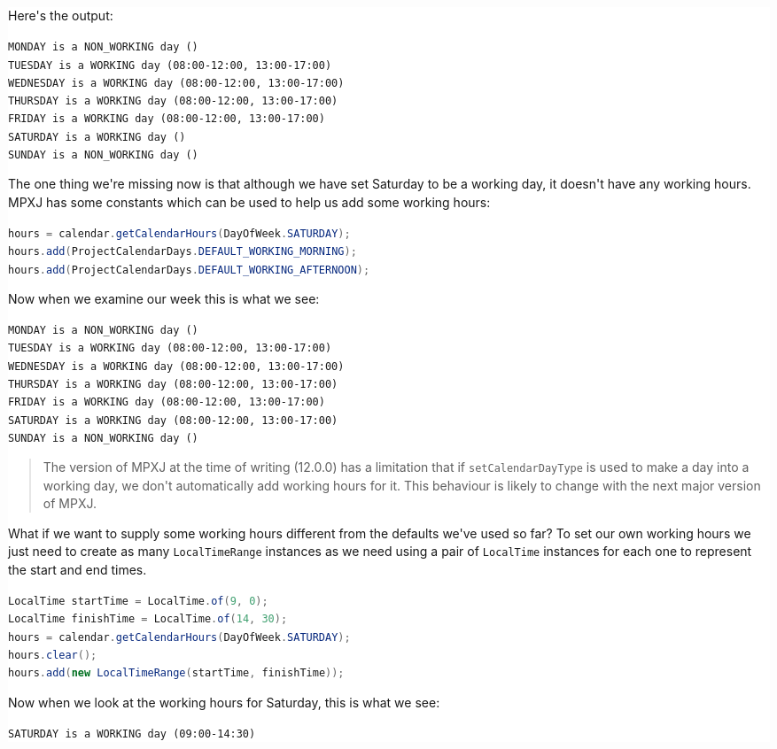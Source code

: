Here's the output:

```
MONDAY is a NON_WORKING day ()
TUESDAY is a WORKING day (08:00-12:00, 13:00-17:00)
WEDNESDAY is a WORKING day (08:00-12:00, 13:00-17:00)
THURSDAY is a WORKING day (08:00-12:00, 13:00-17:00)
FRIDAY is a WORKING day (08:00-12:00, 13:00-17:00)
SATURDAY is a WORKING day ()
SUNDAY is a NON_WORKING day ()
```

The one thing we're missing now is that although we have set Saturday to be a
working day, it doesn't have any working hours. MPXJ has some constants which
can be used to help us add some working hours:

```java
hours = calendar.getCalendarHours(DayOfWeek.SATURDAY);
hours.add(ProjectCalendarDays.DEFAULT_WORKING_MORNING);
hours.add(ProjectCalendarDays.DEFAULT_WORKING_AFTERNOON);
```

Now when we examine our week this is what we see:

```
MONDAY is a NON_WORKING day ()
TUESDAY is a WORKING day (08:00-12:00, 13:00-17:00)
WEDNESDAY is a WORKING day (08:00-12:00, 13:00-17:00)
THURSDAY is a WORKING day (08:00-12:00, 13:00-17:00)
FRIDAY is a WORKING day (08:00-12:00, 13:00-17:00)
SATURDAY is a WORKING day (08:00-12:00, 13:00-17:00)
SUNDAY is a NON_WORKING day ()
```

> The version of MPXJ at the time of writing (12.0.0) has a limitation
> that if `setCalendarDayType` is used to make a day into a working day, we don't
> automatically add working hours for it. This behaviour is likely to
> change with the next major version of MPXJ.

What if we want to supply some working hours different from the defaults we've
used so far? To set our own working hours we just need to create as many
`LocalTimeRange` instances as we need using a pair of `LocalTime` instances for
each one to represent the start and end times.

```java
LocalTime startTime = LocalTime.of(9, 0);
LocalTime finishTime = LocalTime.of(14, 30);
hours = calendar.getCalendarHours(DayOfWeek.SATURDAY);
hours.clear();
hours.add(new LocalTimeRange(startTime, finishTime));
```

Now when we look at the working hours for Saturday, this is what we see:

```
SATURDAY is a WORKING day (09:00-14:30)
```
